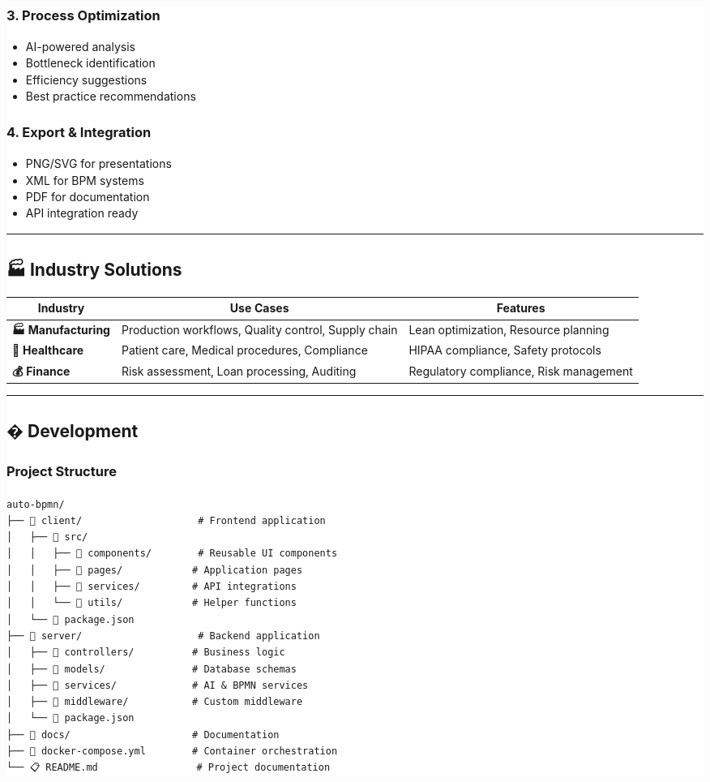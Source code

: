 ### 3. **Process Optimization**
- AI-powered analysis
- Bottleneck identification  
- Efficiency suggestions
- Best practice recommendations

### 4. **Export & Integration**
- PNG/SVG for presentations
- XML for BPM systems
- PDF for documentation
- API integration ready

---

## 🏭 Industry Solutions

<div align="center">

| Industry | Use Cases | Features |
|----------|-----------|----------|
| **🏭 Manufacturing** | Production workflows, Quality control, Supply chain | Lean optimization, Resource planning |
| **🏥 Healthcare** | Patient care, Medical procedures, Compliance | HIPAA compliance, Safety protocols |
| **💰 Finance** | Risk assessment, Loan processing, Auditing | Regulatory compliance, Risk management |

</div>

---

## � Development

### Project Structure

```
auto-bpmn/
├── 📁 client/                    # Frontend application
│   ├── 📁 src/
│   │   ├── 📁 components/        # Reusable UI components
│   │   ├── 📁 pages/            # Application pages
│   │   ├── 📁 services/         # API integrations
│   │   └── 📁 utils/            # Helper functions
│   └── 📄 package.json
├── 📁 server/                    # Backend application  
│   ├── 📁 controllers/          # Business logic
│   ├── 📁 models/               # Database schemas
│   ├── 📁 services/             # AI & BPMN services
│   ├── 📁 middleware/           # Custom middleware
│   └── 📄 package.json
├── 📁 docs/                     # Documentation
├── 🐳 docker-compose.yml        # Container orchestration
└── 📋 README.md                 # Project documentation
```
